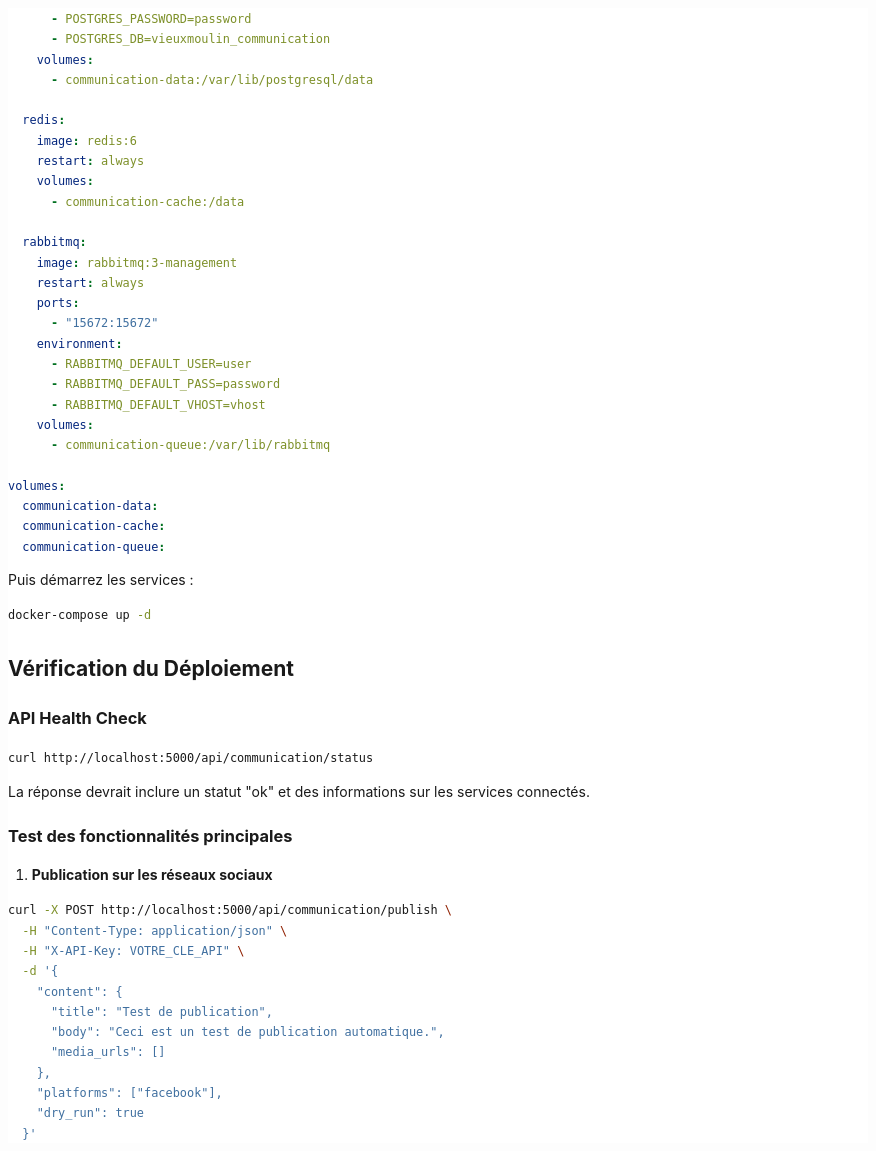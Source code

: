 ```yaml
      - POSTGRES_PASSWORD=password
      - POSTGRES_DB=vieuxmoulin_communication
    volumes:
      - communication-data:/var/lib/postgresql/data
  
  redis:
    image: redis:6
    restart: always
    volumes:
      - communication-cache:/data
  
  rabbitmq:
    image: rabbitmq:3-management
    restart: always
    ports:
      - "15672:15672"
    environment:
      - RABBITMQ_DEFAULT_USER=user
      - RABBITMQ_DEFAULT_PASS=password
      - RABBITMQ_DEFAULT_VHOST=vhost
    volumes:
      - communication-queue:/var/lib/rabbitmq

volumes:
  communication-data:
  communication-cache:
  communication-queue:
```

Puis démarrez les services :

```bash
docker-compose up -d
```

## Vérification du Déploiement

### API Health Check

```bash
curl http://localhost:5000/api/communication/status
```

La réponse devrait inclure un statut "ok" et des informations sur les services connectés.

### Test des fonctionnalités principales

1. **Publication sur les réseaux sociaux**

```bash
curl -X POST http://localhost:5000/api/communication/publish \
  -H "Content-Type: application/json" \
  -H "X-API-Key: VOTRE_CLE_API" \
  -d '{
    "content": {
      "title": "Test de publication",
      "body": "Ceci est un test de publication automatique.",
      "media_urls": []
    },
    "platforms": ["facebook"],
    "dry_run": true
  }'
```
